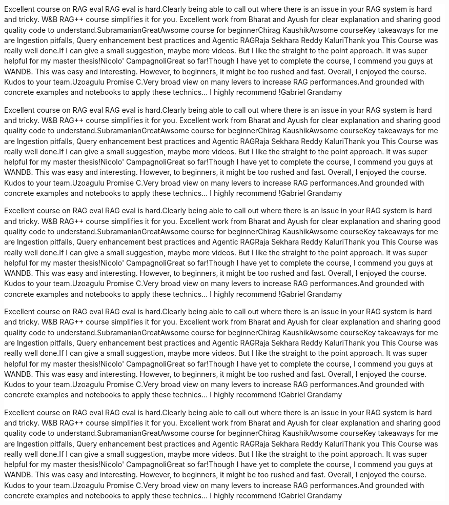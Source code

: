 Excellent course on RAG eval RAG eval is hard.Clearly being able to call out where there is an issue in your RAG system is hard and tricky. W&B RAG++ course simplifies it for you. Excellent work from Bharat and Ayush for clear explanation and sharing good quality code to understand.SubramanianGreatAwsome course for beginnerChirag KaushikAwsome courseKey takeaways for me are Ingestion pitfalls, Query enhancement best practices and Agentic RAGRaja Sekhara Reddy KaluriThank you This Course was really well done.If I can give a small suggestion, maybe more videos. But I like the straight to the point approach. It was super helpful for my master thesis!Nicolo' CampagnoliGreat so far!Though I have yet to complete the course, I commend you guys at WANDB. This was easy and interesting. However, to beginners, it might be too rushed and fast. Overall, I enjoyed the course. Kudos to your team.Uzoagulu Promise C.Very broad view on many levers to increase RAG performances.And grounded with concrete examples and notebooks to apply these technics... I highly recommend !Gabriel Grandamy

Excellent course on RAG eval RAG eval is hard.Clearly being able to call out where there is an issue in your RAG system is hard and tricky. W&B RAG++ course simplifies it for you. Excellent work from Bharat and Ayush for clear explanation and sharing good quality code to understand.SubramanianGreatAwsome course for beginnerChirag KaushikAwsome courseKey takeaways for me are Ingestion pitfalls, Query enhancement best practices and Agentic RAGRaja Sekhara Reddy KaluriThank you This Course was really well done.If I can give a small suggestion, maybe more videos. But I like the straight to the point approach. It was super helpful for my master thesis!Nicolo' CampagnoliGreat so far!Though I have yet to complete the course, I commend you guys at WANDB. This was easy and interesting. However, to beginners, it might be too rushed and fast. Overall, I enjoyed the course. Kudos to your team.Uzoagulu Promise C.Very broad view on many levers to increase RAG performances.And grounded with concrete examples and notebooks to apply these technics... I highly recommend !Gabriel Grandamy

Excellent course on RAG eval RAG eval is hard.Clearly being able to call out where there is an issue in your RAG system is hard and tricky. W&B RAG++ course simplifies it for you. Excellent work from Bharat and Ayush for clear explanation and sharing good quality code to understand.SubramanianGreatAwsome course for beginnerChirag KaushikAwsome courseKey takeaways for me are Ingestion pitfalls, Query enhancement best practices and Agentic RAGRaja Sekhara Reddy KaluriThank you This Course was really well done.If I can give a small suggestion, maybe more videos. But I like the straight to the point approach. It was super helpful for my master thesis!Nicolo' CampagnoliGreat so far!Though I have yet to complete the course, I commend you guys at WANDB. This was easy and interesting. However, to beginners, it might be too rushed and fast. Overall, I enjoyed the course. Kudos to your team.Uzoagulu Promise C.Very broad view on many levers to increase RAG performances.And grounded with concrete examples and notebooks to apply these technics... I highly recommend !Gabriel Grandamy

Excellent course on RAG eval RAG eval is hard.Clearly being able to call out where there is an issue in your RAG system is hard and tricky. W&B RAG++ course simplifies it for you. Excellent work from Bharat and Ayush for clear explanation and sharing good quality code to understand.SubramanianGreatAwsome course for beginnerChirag KaushikAwsome courseKey takeaways for me are Ingestion pitfalls, Query enhancement best practices and Agentic RAGRaja Sekhara Reddy KaluriThank you This Course was really well done.If I can give a small suggestion, maybe more videos. But I like the straight to the point approach. It was super helpful for my master thesis!Nicolo' CampagnoliGreat so far!Though I have yet to complete the course, I commend you guys at WANDB. This was easy and interesting. However, to beginners, it might be too rushed and fast. Overall, I enjoyed the course. Kudos to your team.Uzoagulu Promise C.Very broad view on many levers to increase RAG performances.And grounded with concrete examples and notebooks to apply these technics... I highly recommend !Gabriel Grandamy

Excellent course on RAG eval RAG eval is hard.Clearly being able to call out where there is an issue in your RAG system is hard and tricky. W&B RAG++ course simplifies it for you. Excellent work from Bharat and Ayush for clear explanation and sharing good quality code to understand.SubramanianGreatAwsome course for beginnerChirag KaushikAwsome courseKey takeaways for me are Ingestion pitfalls, Query enhancement best practices and Agentic RAGRaja Sekhara Reddy KaluriThank you This Course was really well done.If I can give a small suggestion, maybe more videos. But I like the straight to the point approach. It was super helpful for my master thesis!Nicolo' CampagnoliGreat so far!Though I have yet to complete the course, I commend you guys at WANDB. This was easy and interesting. However, to beginners, it might be too rushed and fast. Overall, I enjoyed the course. Kudos to your team.Uzoagulu Promise C.Very broad view on many levers to increase RAG performances.And grounded with concrete examples and notebooks to apply these technics... I highly recommend !Gabriel Grandamy
